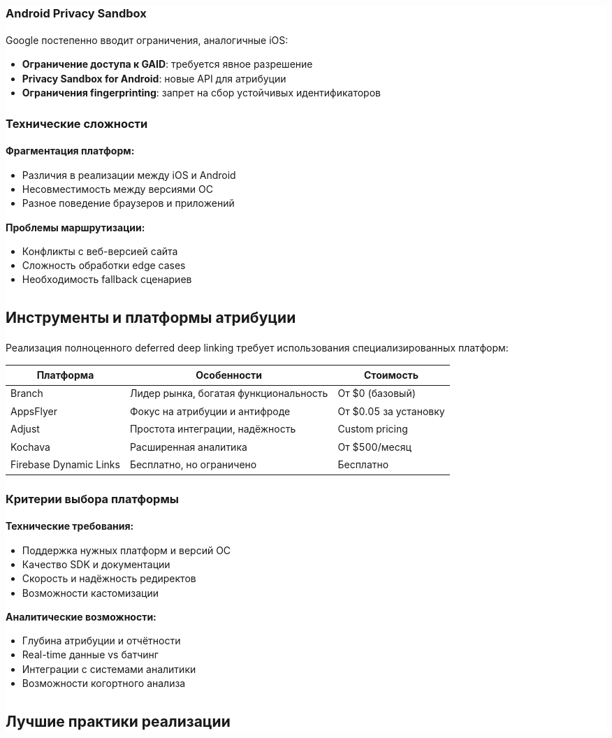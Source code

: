 ### Android Privacy Sandbox

Google постепенно вводит ограничения, аналогичные iOS:

- **Ограничение доступа к GAID**: требуется явное разрешение
- **Privacy Sandbox for Android**: новые API для атрибуции
- **Ограничения fingerprinting**: запрет на сбор устойчивых идентификаторов

### Технические сложности

**Фрагментация платформ:**

- Различия в реализации между iOS и Android
- Несовместимость между версиями ОС
- Разное поведение браузеров и приложений

**Проблемы маршрутизации:**

- Конфликты с веб-версией сайта
- Сложность обработки edge cases
- Необходимость fallback сценариев

## Инструменты и платформы атрибуции

Реализация полноценного deferred deep linking требует использования специализированных платформ:

| Платформа | Особенности | Стоимость |
|-----------|-------------|-----------|
| Branch | Лидер рынка, богатая функциональность | От $0 (базовый) |
| AppsFlyer | Фокус на атрибуции и антифроде | От $0.05 за установку |
| Adjust | Простота интеграции, надёжность | Custom pricing |
| Kochava | Расширенная аналитика | От $500/месяц |
| Firebase Dynamic Links | Бесплатно, но ограничено | Бесплатно |

### Критерии выбора платформы

**Технические требования:**

- Поддержка нужных платформ и версий ОС
- Качество SDK и документации
- Скорость и надёжность редиректов
- Возможности кастомизации

**Аналитические возможности:**

- Глубина атрибуции и отчётности
- Real-time данные vs батчинг
- Интеграции с системами аналитики
- Возможности когортного анализа

## Лучшие практики реализации
